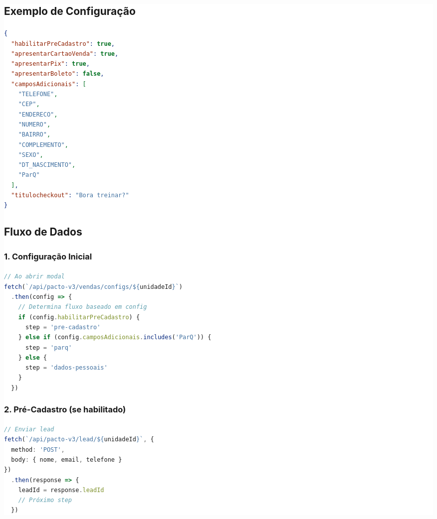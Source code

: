## Exemplo de Configuração

```json
{
  "habilitarPreCadastro": true,
  "apresentarCartaoVenda": true,
  "apresentarPix": true,
  "apresentarBoleto": false,
  "camposAdicionais": [
    "TELEFONE",
    "CEP",
    "ENDERECO",
    "NUMERO",
    "BAIRRO",
    "COMPLEMENTO",
    "SEXO",
    "DT_NASCIMENTO",
    "ParQ"
  ],
  "titulocheckout": "Bora treinar?"
}
```

## Fluxo de Dados

### 1. Configuração Inicial
```typescript
// Ao abrir modal
fetch(`/api/pacto-v3/vendas/configs/${unidadeId}`)
  .then(config => {
    // Determina fluxo baseado em config
    if (config.habilitarPreCadastro) {
      step = 'pre-cadastro'
    } else if (config.camposAdicionais.includes('ParQ')) {
      step = 'parq'
    } else {
      step = 'dados-pessoais'
    }
  })
```

### 2. Pré-Cadastro (se habilitado)
```typescript
// Enviar lead
fetch(`/api/pacto-v3/lead/${unidadeId}`, {
  method: 'POST',
  body: { nome, email, telefone }
})
  .then(response => {
    leadId = response.leadId
    // Próximo step
  })
```
